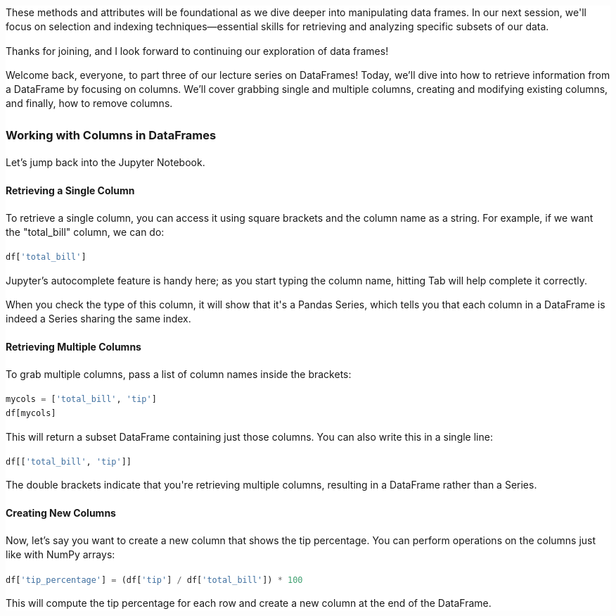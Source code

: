 These methods and attributes will be foundational as we dive deeper into manipulating data frames. In our next session, we'll focus on selection and indexing techniques—essential skills for retrieving and analyzing specific subsets of our data.

Thanks for joining, and I look forward to continuing our exploration of data frames!




Welcome back, everyone, to part three of our lecture series on DataFrames! Today, we’ll dive into how to retrieve information from a DataFrame by focusing on columns. We’ll cover grabbing single and multiple columns, creating and modifying existing columns, and finally, how to remove columns.

### Working with Columns in DataFrames

Let’s jump back into the Jupyter Notebook.

#### Retrieving a Single Column

To retrieve a single column, you can access it using square brackets and the column name as a string. For example, if we want the "total_bill" column, we can do:

```python
df['total_bill']
```

Jupyter’s autocomplete feature is handy here; as you start typing the column name, hitting Tab will help complete it correctly.

When you check the type of this column, it will show that it's a Pandas Series, which tells you that each column in a DataFrame is indeed a Series sharing the same index.

#### Retrieving Multiple Columns

To grab multiple columns, pass a list of column names inside the brackets:

```python
mycols = ['total_bill', 'tip']
df[mycols]
```

This will return a subset DataFrame containing just those columns. You can also write this in a single line:

```python
df[['total_bill', 'tip']]
```

The double brackets indicate that you're retrieving multiple columns, resulting in a DataFrame rather than a Series.

#### Creating New Columns

Now, let’s say you want to create a new column that shows the tip percentage. You can perform operations on the columns just like with NumPy arrays:

```python
df['tip_percentage'] = (df['tip'] / df['total_bill']) * 100
```

This will compute the tip percentage for each row and create a new column at the end of the DataFrame.
